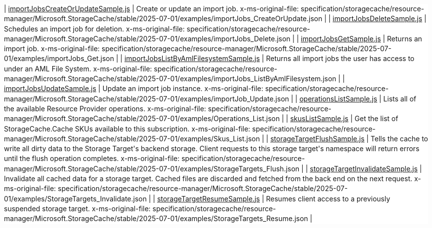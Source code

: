 | [importJobsCreateOrUpdateSample.js][importjobscreateorupdatesample]                   | Create or update an import job. x-ms-original-file: specification/storagecache/resource-manager/Microsoft.StorageCache/stable/2025-07-01/examples/importJobs_CreateOrUpdate.json                                                                                                                                                                                                                                                                                                                |
| [importJobsDeleteSample.js][importjobsdeletesample]                                   | Schedules an import job for deletion. x-ms-original-file: specification/storagecache/resource-manager/Microsoft.StorageCache/stable/2025-07-01/examples/importJobs_Delete.json                                                                                                                                                                                                                                                                                                                  |
| [importJobsGetSample.js][importjobsgetsample]                                         | Returns an import job. x-ms-original-file: specification/storagecache/resource-manager/Microsoft.StorageCache/stable/2025-07-01/examples/importJobs_Get.json                                                                                                                                                                                                                                                                                                                                    |
| [importJobsListByAmlFilesystemSample.js][importjobslistbyamlfilesystemsample]         | Returns all import jobs the user has access to under an AML File System. x-ms-original-file: specification/storagecache/resource-manager/Microsoft.StorageCache/stable/2025-07-01/examples/importJobs_ListByAmlFilesystem.json                                                                                                                                                                                                                                                                  |
| [importJobsUpdateSample.js][importjobsupdatesample]                                   | Update an import job instance. x-ms-original-file: specification/storagecache/resource-manager/Microsoft.StorageCache/stable/2025-07-01/examples/importJob_Update.json                                                                                                                                                                                                                                                                                                                          |
| [operationsListSample.js][operationslistsample]                                       | Lists all of the available Resource Provider operations. x-ms-original-file: specification/storagecache/resource-manager/Microsoft.StorageCache/stable/2025-07-01/examples/Operations_List.json                                                                                                                                                                                                                                                                                                 |
| [skusListSample.js][skuslistsample]                                                   | Get the list of StorageCache.Cache SKUs available to this subscription. x-ms-original-file: specification/storagecache/resource-manager/Microsoft.StorageCache/stable/2025-07-01/examples/Skus_List.json                                                                                                                                                                                                                                                                                        |
| [storageTargetFlushSample.js][storagetargetflushsample]                               | Tells the cache to write all dirty data to the Storage Target's backend storage. Client requests to this storage target's namespace will return errors until the flush operation completes. x-ms-original-file: specification/storagecache/resource-manager/Microsoft.StorageCache/stable/2025-07-01/examples/StorageTargets_Flush.json                                                                                                                                                         |
| [storageTargetInvalidateSample.js][storagetargetinvalidatesample]                     | Invalidate all cached data for a storage target. Cached files are discarded and fetched from the back end on the next request. x-ms-original-file: specification/storagecache/resource-manager/Microsoft.StorageCache/stable/2025-07-01/examples/StorageTargets_Invalidate.json                                                                                                                                                                                                                 |
| [storageTargetResumeSample.js][storagetargetresumesample]                             | Resumes client access to a previously suspended storage target. x-ms-original-file: specification/storagecache/resource-manager/Microsoft.StorageCache/stable/2025-07-01/examples/StorageTargets_Resume.json                                                                                                                                                                                                                                                                                    |

[amlfilesystemsarchivesample]: https://github.com/Azure/azure-sdk-for-js/blob/main/sdk/storagecache/arm-storagecache/samples/v8/javascript/amlFilesystemsArchiveSample.js
[amlfilesystemscancelarchivesample]: https://github.com/Azure/azure-sdk-for-js/blob/main/sdk/storagecache/arm-storagecache/samples/v8/javascript/amlFilesystemsCancelArchiveSample.js
[amlfilesystemscreateorupdatesample]: https://github.com/Azure/azure-sdk-for-js/blob/main/sdk/storagecache/arm-storagecache/samples/v8/javascript/amlFilesystemsCreateOrUpdateSample.js
[amlfilesystemsdeletesample]: https://github.com/Azure/azure-sdk-for-js/blob/main/sdk/storagecache/arm-storagecache/samples/v8/javascript/amlFilesystemsDeleteSample.js
[amlfilesystemsgetsample]: https://github.com/Azure/azure-sdk-for-js/blob/main/sdk/storagecache/arm-storagecache/samples/v8/javascript/amlFilesystemsGetSample.js
[amlfilesystemslistbyresourcegroupsample]: https://github.com/Azure/azure-sdk-for-js/blob/main/sdk/storagecache/arm-storagecache/samples/v8/javascript/amlFilesystemsListByResourceGroupSample.js
[amlfilesystemslistsample]: https://github.com/Azure/azure-sdk-for-js/blob/main/sdk/storagecache/arm-storagecache/samples/v8/javascript/amlFilesystemsListSample.js
[amlfilesystemsupdatesample]: https://github.com/Azure/azure-sdk-for-js/blob/main/sdk/storagecache/arm-storagecache/samples/v8/javascript/amlFilesystemsUpdateSample.js
[ascoperationsgetsample]: https://github.com/Azure/azure-sdk-for-js/blob/main/sdk/storagecache/arm-storagecache/samples/v8/javascript/ascOperationsGetSample.js
[ascusageslistsample]: https://github.com/Azure/azure-sdk-for-js/blob/main/sdk/storagecache/arm-storagecache/samples/v8/javascript/ascUsagesListSample.js
[autoexportjobscreateorupdatesample]: https://github.com/Azure/azure-sdk-for-js/blob/main/sdk/storagecache/arm-storagecache/samples/v8/javascript/autoExportJobsCreateOrUpdateSample.js
[autoexportjobsdeletesample]: https://github.com/Azure/azure-sdk-for-js/blob/main/sdk/storagecache/arm-storagecache/samples/v8/javascript/autoExportJobsDeleteSample.js
[autoexportjobsgetsample]: https://github.com/Azure/azure-sdk-for-js/blob/main/sdk/storagecache/arm-storagecache/samples/v8/javascript/autoExportJobsGetSample.js
[autoexportjobslistbyamlfilesystemsample]: https://github.com/Azure/azure-sdk-for-js/blob/main/sdk/storagecache/arm-storagecache/samples/v8/javascript/autoExportJobsListByAmlFilesystemSample.js
[autoexportjobsupdatesample]: https://github.com/Azure/azure-sdk-for-js/blob/main/sdk/storagecache/arm-storagecache/samples/v8/javascript/autoExportJobsUpdateSample.js
[autoimportjobscreateorupdatesample]: https://github.com/Azure/azure-sdk-for-js/blob/main/sdk/storagecache/arm-storagecache/samples/v8/javascript/autoImportJobsCreateOrUpdateSample.js
[autoimportjobsdeletesample]: https://github.com/Azure/azure-sdk-for-js/blob/main/sdk/storagecache/arm-storagecache/samples/v8/javascript/autoImportJobsDeleteSample.js
[autoimportjobsgetsample]: https://github.com/Azure/azure-sdk-for-js/blob/main/sdk/storagecache/arm-storagecache/samples/v8/javascript/autoImportJobsGetSample.js
[autoimportjobslistbyamlfilesystemsample]: https://github.com/Azure/azure-sdk-for-js/blob/main/sdk/storagecache/arm-storagecache/samples/v8/javascript/autoImportJobsListByAmlFilesystemSample.js
[autoimportjobsupdatesample]: https://github.com/Azure/azure-sdk-for-js/blob/main/sdk/storagecache/arm-storagecache/samples/v8/javascript/autoImportJobsUpdateSample.js
[cachescreateorupdatesample]: https://github.com/Azure/azure-sdk-for-js/blob/main/sdk/storagecache/arm-storagecache/samples/v8/javascript/cachesCreateOrUpdateSample.js
[cachesdebuginfosample]: https://github.com/Azure/azure-sdk-for-js/blob/main/sdk/storagecache/arm-storagecache/samples/v8/javascript/cachesDebugInfoSample.js
[cachesdeletesample]: https://github.com/Azure/azure-sdk-for-js/blob/main/sdk/storagecache/arm-storagecache/samples/v8/javascript/cachesDeleteSample.js
[cachesflushsample]: https://github.com/Azure/azure-sdk-for-js/blob/main/sdk/storagecache/arm-storagecache/samples/v8/javascript/cachesFlushSample.js
[cachesgetsample]: https://github.com/Azure/azure-sdk-for-js/blob/main/sdk/storagecache/arm-storagecache/samples/v8/javascript/cachesGetSample.js
[cacheslistbyresourcegroupsample]: https://github.com/Azure/azure-sdk-for-js/blob/main/sdk/storagecache/arm-storagecache/samples/v8/javascript/cachesListByResourceGroupSample.js
[cacheslistsample]: https://github.com/Azure/azure-sdk-for-js/blob/main/sdk/storagecache/arm-storagecache/samples/v8/javascript/cachesListSample.js
[cachespauseprimingjobsample]: https://github.com/Azure/azure-sdk-for-js/blob/main/sdk/storagecache/arm-storagecache/samples/v8/javascript/cachesPausePrimingJobSample.js
[cachesresumeprimingjobsample]: https://github.com/Azure/azure-sdk-for-js/blob/main/sdk/storagecache/arm-storagecache/samples/v8/javascript/cachesResumePrimingJobSample.js
[cachesspaceallocationsample]: https://github.com/Azure/azure-sdk-for-js/blob/main/sdk/storagecache/arm-storagecache/samples/v8/javascript/cachesSpaceAllocationSample.js
[cachesstartprimingjobsample]: https://github.com/Azure/azure-sdk-for-js/blob/main/sdk/storagecache/arm-storagecache/samples/v8/javascript/cachesStartPrimingJobSample.js
[cachesstartsample]: https://github.com/Azure/azure-sdk-for-js/blob/main/sdk/storagecache/arm-storagecache/samples/v8/javascript/cachesStartSample.js
[cachesstopprimingjobsample]: https://github.com/Azure/azure-sdk-for-js/blob/main/sdk/storagecache/arm-storagecache/samples/v8/javascript/cachesStopPrimingJobSample.js
[cachesstopsample]: https://github.com/Azure/azure-sdk-for-js/blob/main/sdk/storagecache/arm-storagecache/samples/v8/javascript/cachesStopSample.js
[cachesupdatesample]: https://github.com/Azure/azure-sdk-for-js/blob/main/sdk/storagecache/arm-storagecache/samples/v8/javascript/cachesUpdateSample.js
[cachesupgradefirmwaresample]: https://github.com/Azure/azure-sdk-for-js/blob/main/sdk/storagecache/arm-storagecache/samples/v8/javascript/cachesUpgradeFirmwareSample.js
[checkamlfssubnetssample]: https://github.com/Azure/azure-sdk-for-js/blob/main/sdk/storagecache/arm-storagecache/samples/v8/javascript/checkAmlFsSubnetsSample.js
[getrequiredamlfssubnetssizesample]: https://github.com/Azure/azure-sdk-for-js/blob/main/sdk/storagecache/arm-storagecache/samples/v8/javascript/getRequiredAmlFsSubnetsSizeSample.js
[importjobscreateorupdatesample]: https://github.com/Azure/azure-sdk-for-js/blob/main/sdk/storagecache/arm-storagecache/samples/v8/javascript/importJobsCreateOrUpdateSample.js
[importjobsdeletesample]: https://github.com/Azure/azure-sdk-for-js/blob/main/sdk/storagecache/arm-storagecache/samples/v8/javascript/importJobsDeleteSample.js
[importjobsgetsample]: https://github.com/Azure/azure-sdk-for-js/blob/main/sdk/storagecache/arm-storagecache/samples/v8/javascript/importJobsGetSample.js
[importjobslistbyamlfilesystemsample]: https://github.com/Azure/azure-sdk-for-js/blob/main/sdk/storagecache/arm-storagecache/samples/v8/javascript/importJobsListByAmlFilesystemSample.js
[importjobsupdatesample]: https://github.com/Azure/azure-sdk-for-js/blob/main/sdk/storagecache/arm-storagecache/samples/v8/javascript/importJobsUpdateSample.js
[operationslistsample]: https://github.com/Azure/azure-sdk-for-js/blob/main/sdk/storagecache/arm-storagecache/samples/v8/javascript/operationsListSample.js
[skuslistsample]: https://github.com/Azure/azure-sdk-for-js/blob/main/sdk/storagecache/arm-storagecache/samples/v8/javascript/skusListSample.js
[storagetargetflushsample]: https://github.com/Azure/azure-sdk-for-js/blob/main/sdk/storagecache/arm-storagecache/samples/v8/javascript/storageTargetFlushSample.js
[storagetargetinvalidatesample]: https://github.com/Azure/azure-sdk-for-js/blob/main/sdk/storagecache/arm-storagecache/samples/v8/javascript/storageTargetInvalidateSample.js
[storagetargetresumesample]: https://github.com/Azure/azure-sdk-for-js/blob/main/sdk/storagecache/arm-storagecache/samples/v8/javascript/storageTargetResumeSample.js
[storagetargetsuspendsample]: https://github.com/Azure/azure-sdk-for-js/blob/main/sdk/storagecache/arm-storagecache/samples/v8/javascript/storageTargetSuspendSample.js
[storagetargetscreateorupdatesample]: https://github.com/Azure/azure-sdk-for-js/blob/main/sdk/storagecache/arm-storagecache/samples/v8/javascript/storageTargetsCreateOrUpdateSample.js
[storagetargetsdeletesample]: https://github.com/Azure/azure-sdk-for-js/blob/main/sdk/storagecache/arm-storagecache/samples/v8/javascript/storageTargetsDeleteSample.js
[storagetargetsdnsrefreshsample]: https://github.com/Azure/azure-sdk-for-js/blob/main/sdk/storagecache/arm-storagecache/samples/v8/javascript/storageTargetsDnsRefreshSample.js
[storagetargetsgetsample]: https://github.com/Azure/azure-sdk-for-js/blob/main/sdk/storagecache/arm-storagecache/samples/v8/javascript/storageTargetsGetSample.js
[storagetargetslistbycachesample]: https://github.com/Azure/azure-sdk-for-js/blob/main/sdk/storagecache/arm-storagecache/samples/v8/javascript/storageTargetsListByCacheSample.js
[storagetargetsrestoredefaultssample]: https://github.com/Azure/azure-sdk-for-js/blob/main/sdk/storagecache/arm-storagecache/samples/v8/javascript/storageTargetsRestoreDefaultsSample.js
[usagemodelslistsample]: https://github.com/Azure/azure-sdk-for-js/blob/main/sdk/storagecache/arm-storagecache/samples/v8/javascript/usageModelsListSample.js
[apiref]: https://learn.microsoft.com/javascript/api/@azure/arm-storagecache?view=azure-node-preview
[freesub]: https://azure.microsoft.com/free/
[package]: https://github.com/Azure/azure-sdk-for-js/tree/main/sdk/storagecache/arm-storagecache/README.md
